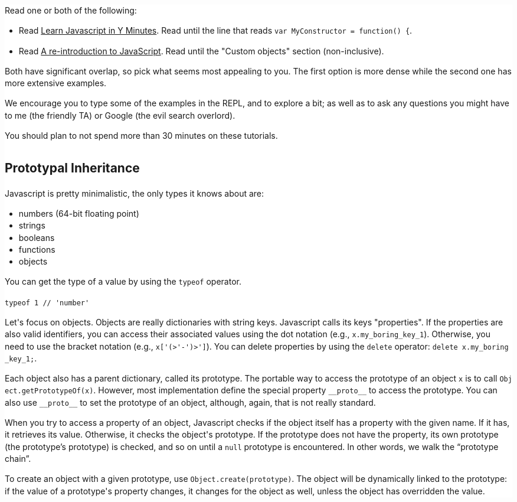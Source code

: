 Read one or both of the following:

- Read [Learn Javascript in Y Minutes][xiny]. Read until the line that reads
  `var MyConstructor = function() {`.

- Read [A re-introduction to JavaScript][intro]. Read until the "Custom objects"
  section (non-inclusive).

Both have significant overlap, so pick what seems most appealing to you. The
first option is more dense while the second one has more extensive examples.

We encourage you to type some of the examples in the REPL, and to explore a bit;
as well as to ask any questions you might have to me (the friendly TA) or Google
(the evil search overlord).

You should plan to not spend more than 30 minutes on these tutorials.

[xiny]: http://learnxinyminutes.com/docs/javascript/

[intro]:
https://developer.mozilla.org/en-US/docs/Web/JavaScript/A_re-introduction_to_JavaScript

## Prototypal Inheritance

Javascript is pretty minimalistic, the only types it knows about are:

- numbers (64-bit floating point)
- strings
- booleans
- functions
- objects

You can get the type of a value by using the `typeof` operator.

    typeof 1 // 'number'

Let's focus on objects. Objects are really dictionaries with string keys.
Javascript calls its keys "properties". If the properties are also valid
identifiers, you can access their associated values using the dot notation
(e.g., `x.my_boring_key_1`). Otherwise, you need to use the bracket notation
(e.g., `x['(>'-')>']`). You can delete
properties by using the `delete` operator: `delete x.my_boring_key_1;`.

Each object also has a parent dictionary, called its prototype. The portable way
to access the prototype of an object `x` is to call `Object.getPrototypeOf(x)`.
However, most implementation define the special property `__proto__` to access
the prototype. You can also use `__proto__` to set the prototype of an object,
although, again, that is not really standard.

When you try to access a property of an object, Javascript checks if the object
itself has a property with the given name. If it has, it retrieves its value.
Otherwise, it checks the object's prototype. If the prototype does not have the
property, its own prototype (the prototype’s prototype) is checked, and so on until a `null` prototype is
encountered. In other words, we walk the “prototype chain”.

To create an object with a given prototype, use `Object.create(prototype)`.
The object will be dynamically linked to the prototype: if the
value of a prototype's property changes, it changes for the object as well,
unless the object has overridden the value.


[node]: http://nodejs.org/
[meteor]: https://www.meteor.com/
[layout]: http://www.mollypages.org/misc/js.mp
[underscore]: http://underscorejs.org/
[MDN]: https://developer.mozilla.org/en-US/docs/Web/JavaScript
[nodeschool]: http://nodeschool.io/